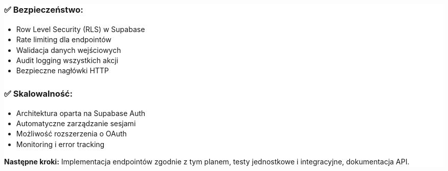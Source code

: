 ### ✅ **Bezpieczeństwo:**
- Row Level Security (RLS) w Supabase
- Rate limiting dla endpointów
- Walidacja danych wejściowych
- Audit logging wszystkich akcji
- Bezpieczne nagłówki HTTP

### ✅ **Skalowalność:**
- Architektura oparta na Supabase Auth
- Automatyczne zarządzanie sesjami
- Możliwość rozszerzenia o OAuth
- Monitoring i error tracking

**Następne kroki:** Implementacja endpointów zgodnie z tym planem, testy jednostkowe i integracyjne, dokumentacja API. 
